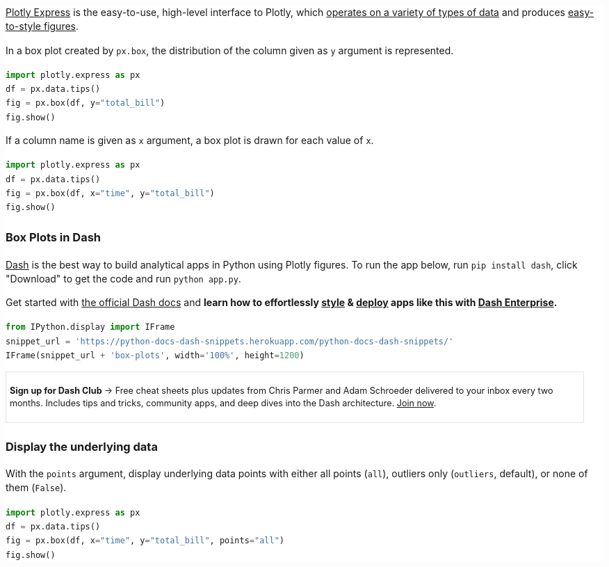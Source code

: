 [Plotly Express](/python/plotly-express/) is the easy-to-use, high-level interface to Plotly, which [operates on a variety of types of data](/python/px-arguments/) and produces [easy-to-style figures](/python/styling-plotly-express/).

In a box plot created by `px.box`, the distribution of the column given as `y` argument is represented.


```python
import plotly.express as px
df = px.data.tips()
fig = px.box(df, y="total_bill")
fig.show()
```

If a column name is given as `x` argument, a box plot is drawn for each value of `x`.

```python
import plotly.express as px
df = px.data.tips()
fig = px.box(df, x="time", y="total_bill")
fig.show()
```

### Box Plots in Dash

[Dash](https://plotly.com/dash/) is the best way to build analytical apps in Python using Plotly figures. To run the app below, run `pip install dash`, click "Download" to get the code and run `python app.py`.

Get started  with [the official Dash docs](https://dash.plotly.com/installation) and **learn how to effortlessly [style](https://plotly.com/dash/design-kit/) & [deploy](https://plotly.com/dash/app-manager/) apps like this with <a class="plotly-red" href="https://plotly.com/dash/">Dash Enterprise</a>.**

```python hide_code=true
from IPython.display import IFrame
snippet_url = 'https://python-docs-dash-snippets.herokuapp.com/python-docs-dash-snippets/'
IFrame(snippet_url + 'box-plots', width='100%', height=1200)
```

<div style="font-size: 0.9em;"><div style="width: calc(100% - 30px); box-shadow: none; border: thin solid rgb(229, 229, 229);"><div style="padding: 5px;"><div><p><strong>Sign up for Dash Club</strong> → Free cheat sheets plus updates from Chris Parmer and Adam Schroeder delivered to your inbox every two months. Includes tips and tricks, community apps, and deep dives into the Dash architecture.
<u><a href="https://go.plotly.com/dash-club?utm_source=Dash+Club+2022&utm_medium=graphing_libraries&utm_content=inline">Join now</a></u>.</p></div></div></div></div>


### Display the underlying data

With the `points` argument, display underlying data points with either all points (`all`), outliers only (`outliers`, default), or none of them (`False`).

```python
import plotly.express as px
df = px.data.tips()
fig = px.box(df, x="time", y="total_bill", points="all")
fig.show()
```
